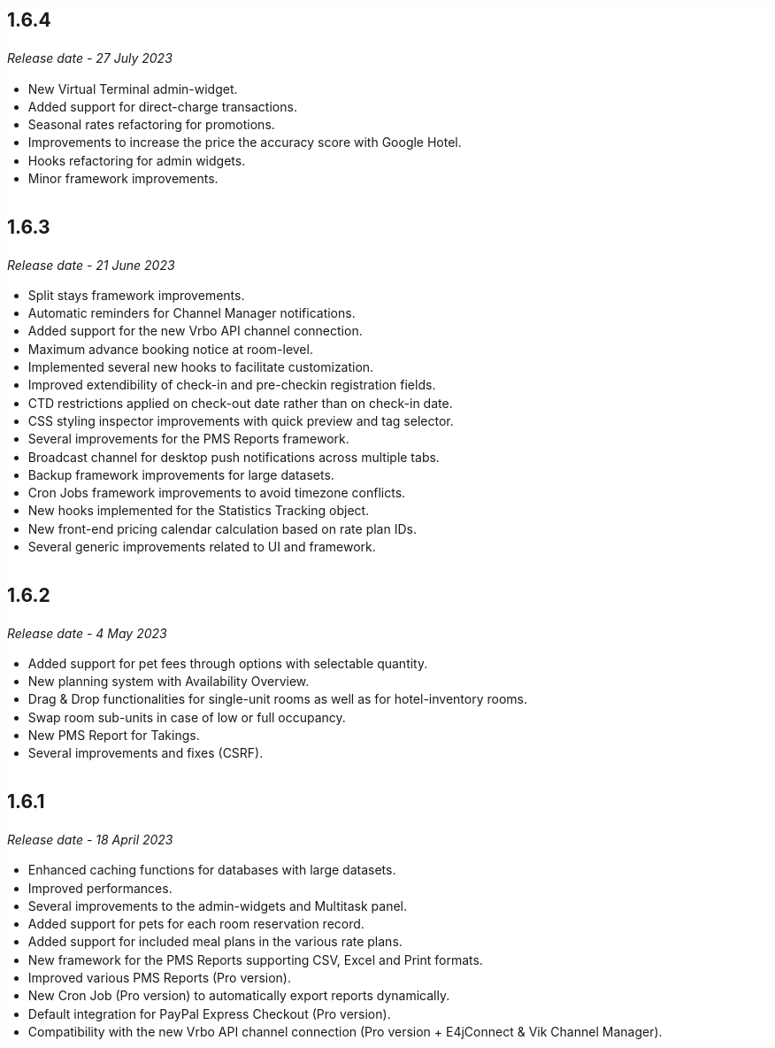 ## 1.6.4

*Release date - 27 July 2023*

- New Virtual Terminal admin-widget.
- Added support for direct-charge transactions.
- Seasonal rates refactoring for promotions.
- Improvements to increase the price the accuracy score with Google Hotel.
- Hooks refactoring for admin widgets.
- Minor framework improvements.

## 1.6.3

*Release date - 21 June 2023*

- Split stays framework improvements.
- Automatic reminders for Channel Manager notifications.
- Added support for the new Vrbo API channel connection.
- Maximum advance booking notice at room-level.
- Implemented several new hooks to facilitate customization.
- Improved extendibility of check-in and pre-checkin registration fields.
- CTD restrictions applied on check-out date rather than on check-in date.
- CSS styling inspector improvements with quick preview and tag selector.
- Several improvements for the PMS Reports framework.
- Broadcast channel for desktop push notifications across multiple tabs.
- Backup framework improvements for large datasets.
- Cron Jobs framework improvements to avoid timezone conflicts.
- New hooks implemented for the Statistics Tracking object.
- New front-end pricing calendar calculation based on rate plan IDs.
- Several generic improvements related to UI and framework.

## 1.6.2

*Release date - 4 May 2023*

- Added support for pet fees through options with selectable quantity.
- New planning system with Availability Overview.
- Drag & Drop functionalities for single-unit rooms as well as for hotel-inventory rooms.
- Swap room sub-units in case of low or full occupancy.
- New PMS Report for Takings.
- Several improvements and fixes (CSRF).

## 1.6.1

*Release date - 18 April 2023*

- Enhanced caching functions for databases with large datasets.
- Improved performances.
- Several improvements to the admin-widgets and Multitask panel.
- Added support for pets for each room reservation record.
- Added support for included meal plans in the various rate plans.
- New framework for the PMS Reports supporting CSV, Excel and Print formats.
- Improved various PMS Reports (Pro version).
- New Cron Job (Pro version) to automatically export reports dynamically.
- Default integration for PayPal Express Checkout (Pro version).
- Compatibility with the new Vrbo API channel connection (Pro version + E4jConnect & Vik Channel Manager).
